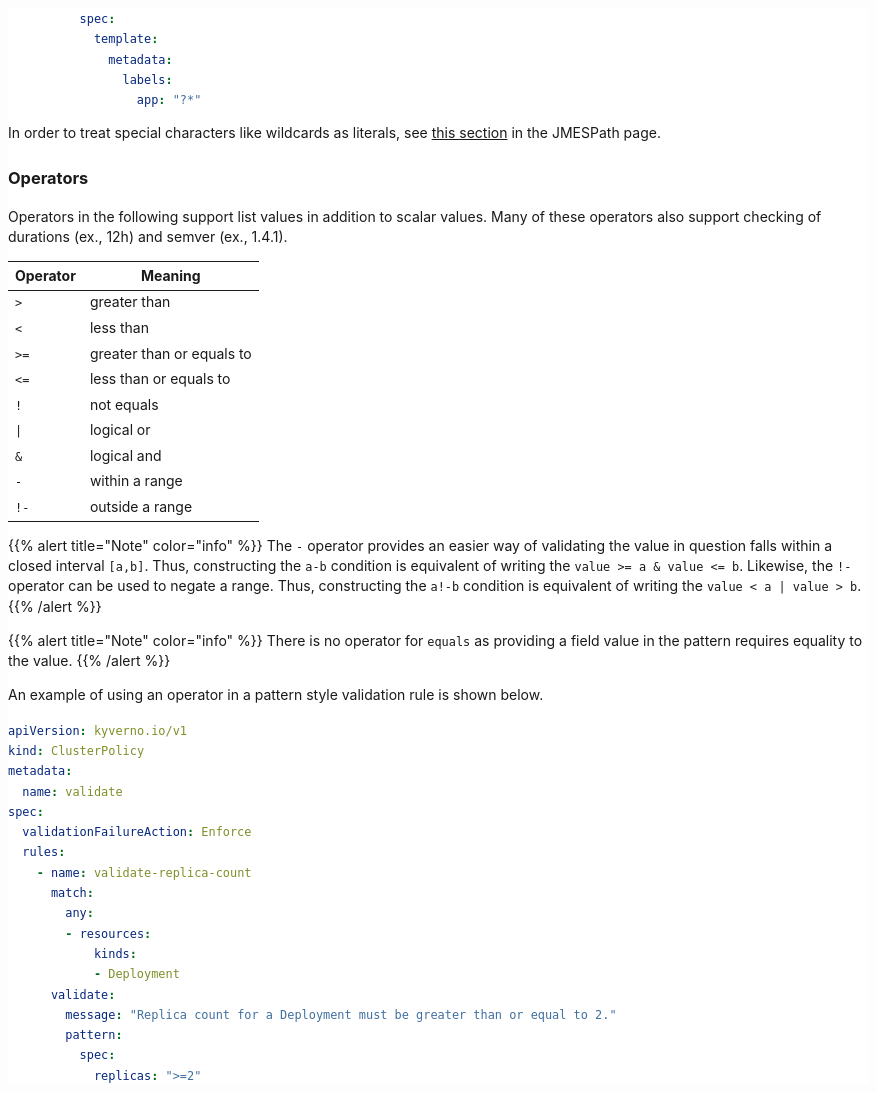 ```yaml
          spec:
            template:
              metadata:
                labels:
                  app: "?*"
```

In order to treat special characters like wildcards as literals, see [this section](/docs/writing-policies/jmespath/#matching-special-characters) in the JMESPath page.

### Operators

Operators in the following support list values in addition to scalar values. Many of these operators also support checking of durations (ex., 12h) and semver (ex., 1.4.1).

| Operator   | Meaning                   |
|------------|---------------------------|
| `>`        | greater than              |
| `<`        | less than                 |
| `>=`       | greater than or equals to |
| `<=`       | less than or equals to    |
| `!`        | not equals                |
| `\|`       | logical or                |
| `&`        | logical and               |
| `-`        | within a range            |
| `!-`       | outside a range           |

{{% alert title="Note" color="info" %}}
The `-` operator provides an easier way of validating the value in question falls within a closed interval `[a,b]`. Thus, constructing the `a-b` condition is equivalent of writing the `value >= a & value <= b`. Likewise, the `!-` operator can be used to negate a range. Thus, constructing the `a!-b` condition is equivalent of writing the `value < a | value > b`.
{{% /alert %}}

{{% alert title="Note" color="info" %}}
There is no operator for `equals` as providing a field value in the pattern requires equality to the value.
{{% /alert %}}

An example of using an operator in a pattern style validation rule is shown below.

```yaml
apiVersion: kyverno.io/v1
kind: ClusterPolicy
metadata:
  name: validate
spec:
  validationFailureAction: Enforce
  rules:
    - name: validate-replica-count
      match:
        any:
        - resources:
            kinds:
            - Deployment
      validate:
        message: "Replica count for a Deployment must be greater than or equal to 2."
        pattern:
          spec:
            replicas: ">=2"
```